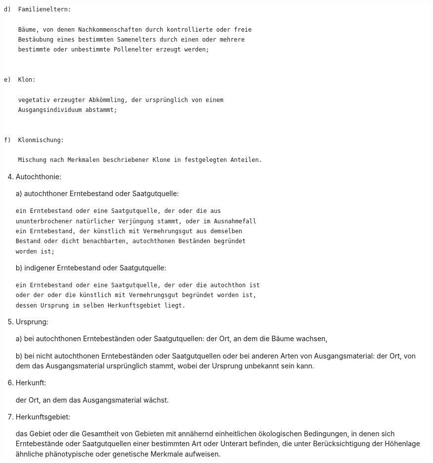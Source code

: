     d)  Familieneltern:

        Bäume, von denen Nachkommenschaften durch kontrollierte oder freie
        Bestäubung eines bestimmten Samenelters durch einen oder mehrere
        bestimmte oder unbestimmte Pollenelter erzeugt werden;


    e)  Klon:

        vegetativ erzeugter Abkömmling, der ursprünglich von einem
        Ausgangsindividuum abstammt;


    f)  Klonmischung:

        Mischung nach Merkmalen beschriebener Klone in festgelegten Anteilen.





4.  Autochthonie:

    a)  autochthoner Erntebestand oder Saatgutquelle:

        ein Erntebestand oder eine Saatgutquelle, der oder die aus
        ununterbrochener natürlicher Verjüngung stammt, oder im Ausnahmefall
        ein Erntebestand, der künstlich mit Vermehrungsgut aus demselben
        Bestand oder dicht benachbarten, autochthonen Beständen begründet
        worden ist;


    b)  indigener Erntebestand oder Saatgutquelle:

        ein Erntebestand oder eine Saatgutquelle, der oder die autochthon ist
        oder der oder die künstlich mit Vermehrungsgut begründet worden ist,
        dessen Ursprung im selben Herkunftsgebiet liegt.





5.  Ursprung:

    a)  bei autochthonen Erntebeständen oder Saatgutquellen: der Ort, an dem
        die Bäume wachsen,


    b)  bei nicht autochthonen Erntebeständen oder Saatgutquellen oder bei
        anderen Arten von Ausgangsmaterial: der Ort, von dem das
        Ausgangsmaterial ursprünglich stammt, wobei der Ursprung unbekannt
        sein kann.





6.  Herkunft:

    der Ort, an dem das Ausgangsmaterial wächst.


7.  Herkunftsgebiet:

    das Gebiet oder die Gesamtheit von Gebieten mit annähernd
    einheitlichen ökologischen Bedingungen, in denen sich Erntebestände
    oder Saatgutquellen einer bestimmten Art oder Unterart befinden, die
    unter Berücksichtigung der Höhenlage ähnliche phänotypische oder
    genetische Merkmale aufweisen.
